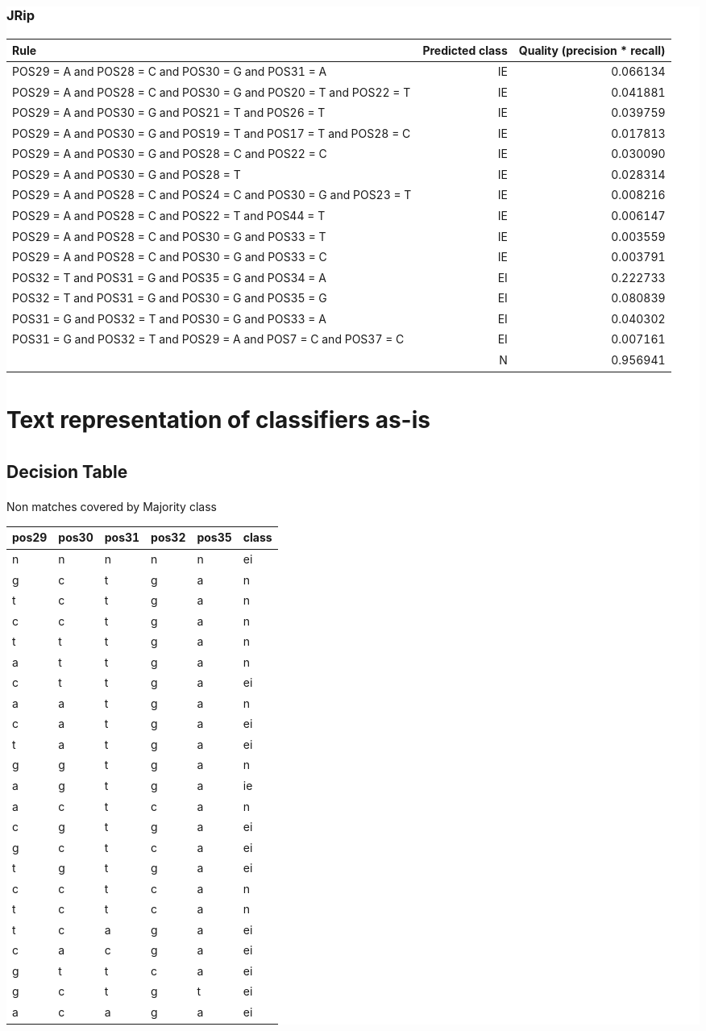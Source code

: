 
### JRip

| Rule | Predicted class | Quality (precision * recall) |
|:----|----:|----:|
| POS29 = A and POS28 = C and POS30 = G and POS31 = A | IE | 0.066134 |
| POS29 = A and POS28 = C and POS30 = G and POS20 = T and POS22 = T | IE | 0.041881 |
| POS29 = A and POS30 = G and POS21 = T and POS26 = T | IE | 0.039759 |
| POS29 = A and POS30 = G and POS19 = T and POS17 = T and POS28 = C | IE | 0.017813 |
| POS29 = A and POS30 = G and POS28 = C and POS22 = C | IE | 0.030090 |
| POS29 = A and POS30 = G and POS28 = T | IE | 0.028314 |
| POS29 = A and POS28 = C and POS24 = C and POS30 = G and POS23 = T | IE | 0.008216 |
| POS29 = A and POS28 = C and POS22 = T and POS44 = T | IE | 0.006147 |
| POS29 = A and POS28 = C and POS30 = G and POS33 = T | IE | 0.003559 |
| POS29 = A and POS28 = C and POS30 = G and POS33 = C | IE | 0.003791 |
| POS32 = T and POS31 = G and POS35 = G and POS34 = A | EI | 0.222733 |
| POS32 = T and POS31 = G and POS30 = G and POS35 = G | EI | 0.080839 |
| POS31 = G and POS32 = T and POS30 = G and POS33 = A | EI | 0.040302 |
| POS31 = G and POS32 = T and POS29 = A and POS7 = C and POS37 = C | EI | 0.007161 |
|  | N | 0.956941 |


# Text representation of classifiers as-is

## Decision Table

Non matches covered by Majority class

pos29|pos30|pos31|pos32|pos35|class
---|---|---|---|---|---
n|n|n|n|n|ei
g|c|t|g|a|n
t|c|t|g|a|n
c|c|t|g|a|n
t|t|t|g|a|n
a|t|t|g|a|n
c|t|t|g|a|ei
a|a|t|g|a|n
c|a|t|g|a|ei
t|a|t|g|a|ei
g|g|t|g|a|n
a|g|t|g|a|ie
a|c|t|c|a|n
c|g|t|g|a|ei
g|c|t|c|a|ei
t|g|t|g|a|ei
c|c|t|c|a|n
t|c|t|c|a|n
t|c|a|g|a|ei
c|a|c|g|a|ei
g|t|t|c|a|ei
g|c|t|g|t|ei
a|c|a|g|a|ei